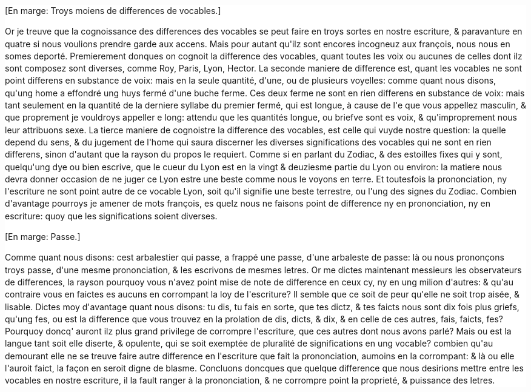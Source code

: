 [En marge: Troys moiens de differences de vocables.]

Or je treuve que la cognoissance des differences des vocables se peut
faire en troys sortes en nostre escriture, & paravanture en quatre si
nous voulions prendre garde aux accens. Mais pour autant qu'ilz sont
encores incogneuz aux françois, nous nous en somes deporté.
Premierement donques on cognoit la difference des vocables, quant toutes
les voix ou aucunes de celles dont ilz sont composez sont diverses,
comme Roy, Paris, Lyon, Hector. La seconde maniere de difference est,
quant les vocables ne sont point differens en substance de voix: mais en
la seule quantité, d'une, ou de plusieurs voyelles: comme quant nous
disons, qu'ung home a effondré ung huys fermé d'une buche ferme. Ces
deux ferme ne sont en rien differens en substance de voix: mais tant
seulement en la quantité de la derniere syllabe du premier fermé, qui
est longue, à cause de l'e que vous appellez masculin, & que proprement
je vouldroys appeller e long: attendu que les quantités longue, ou
briefve sont es voix, & qu'improprement nous leur attribuons sexe. La
tierce maniere de cognoistre la difference des vocables, est celle qui
vuyde nostre question: la quelle depend du sens, & du jugement de l'home
qui saura discerner les diverses significations des vocables qui ne sont
en rien differens, sinon d'autant que la rayson du propos le requiert.
Comme si en parlant du Zodiac, & des estoilles fixes qui y sont,
quelqu'ung dye ou bien escrive, que le cueur du Lyon est en la vingt &
deuziesme partie du Lyon ou environ: la matiere nous devra donner
occasion de ne juger ce Lyon estre une beste comme nous le voyons en
terre. Et toutesfois la prononciation, ny l'escriture ne sont point
autre de ce vocable Lyon, soit qu'il signifie une beste terrestre, ou
l'ung des signes du Zodiac. Combien d'avantage pourroys je amener de
mots françois, es quelz nous ne faisons point de difference ny en
prononciation, ny en escriture: quoy que les significations soient
diverses.

[En marge: Passe.]

Comme quant nous disons: cest arbalestier qui passe, a frappé une
passe, d'une arbaleste de passe: là ou nous prononçons troys passe,
d'une mesme prononciation, & les escrivons de mesmes letres. Or me
dictes maintenant messieurs les observateurs de differences, la rayson
pourquoy vous n'avez point mise de note de difference en ceux cy, ny en
ung milion d'autres: & qu'au contraire vous en faictes es aucuns en
corrompant la loy de l'escriture? Il semble que ce soit de peur qu'elle
ne soit trop aisée, & lisable. Dictes moy d'avantage quant nous disons:
tu dis, tu fais en sorte, que tes dictz, & tes faicts nous sont dix fois
plus griefs, qu'ung fes, ou est la difference que vous trouvez en la
prolation de dis, dicts, & dix, & en celle de ces autres, fais, faicts,
fes? Pourquoy doncq' auront ilz plus grand privilege de corrompre
l'escriture, que ces autres dont nous avons parlé? Mais ou est la
langue tant soit elle diserte, & opulente, qui se soit exemptée de
pluralité de significations en ung vocable? combien qu'au demourant
elle ne se treuve faire autre difference en l'escriture que fait la
prononciation, aumoins en la corrompant: & là ou elle l'auroit faict,
la façon en seroit digne de blasme. Concluons doncques que quelque
difference que nous desirions mettre entre les vocables en nostre
escriture, il la fault ranger à la prononciation, & ne corrompre point
la proprieté, & puissance des letres.
